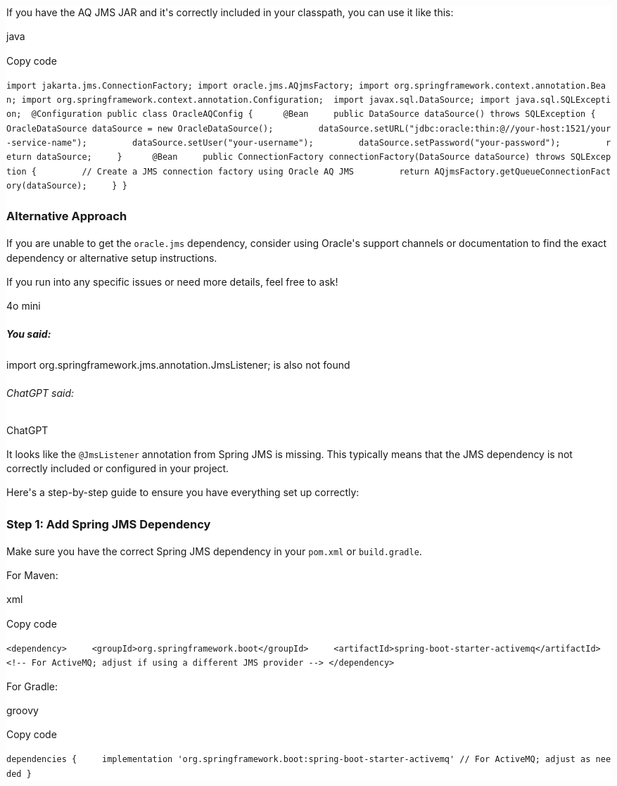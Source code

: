 If you have the AQ JMS JAR and it's correctly included in your classpath, you can use it like this:

java

Copy code

`import jakarta.jms.ConnectionFactory; import oracle.jms.AQjmsFactory; import org.springframework.context.annotation.Bean; import org.springframework.context.annotation.Configuration;  import javax.sql.DataSource; import java.sql.SQLException;  @Configuration public class OracleAQConfig {      @Bean     public DataSource dataSource() throws SQLException {         OracleDataSource dataSource = new OracleDataSource();         dataSource.setURL("jdbc:oracle:thin:@//your-host:1521/your-service-name");         dataSource.setUser("your-username");         dataSource.setPassword("your-password");         return dataSource;     }      @Bean     public ConnectionFactory connectionFactory(DataSource dataSource) throws SQLException {         // Create a JMS connection factory using Oracle AQ JMS         return AQjmsFactory.getQueueConnectionFactory(dataSource);     } }`

### Alternative Approach

If you are unable to get the `oracle.jms` dependency, consider using Oracle's support channels or documentation to find the exact dependency or alternative setup instructions.

If you run into any specific issues or need more details, feel free to ask!

4o mini

##### You said:

import org.springframework.jms.annotation.JmsListener; is also not found

###### ChatGPT said:

ChatGPT

It looks like the `@JmsListener` annotation from Spring JMS is missing. This typically means that the JMS dependency is not correctly included or configured in your project.

Here's a step-by-step guide to ensure you have everything set up correctly:

### Step 1: Add Spring JMS Dependency

Make sure you have the correct Spring JMS dependency in your `pom.xml` or `build.gradle`.

For Maven:

xml

Copy code

`<dependency>     <groupId>org.springframework.boot</groupId>     <artifactId>spring-boot-starter-activemq</artifactId> <!-- For ActiveMQ; adjust if using a different JMS provider --> </dependency>`

For Gradle:

groovy

Copy code

`dependencies {     implementation 'org.springframework.boot:spring-boot-starter-activemq' // For ActiveMQ; adjust as needed }`
